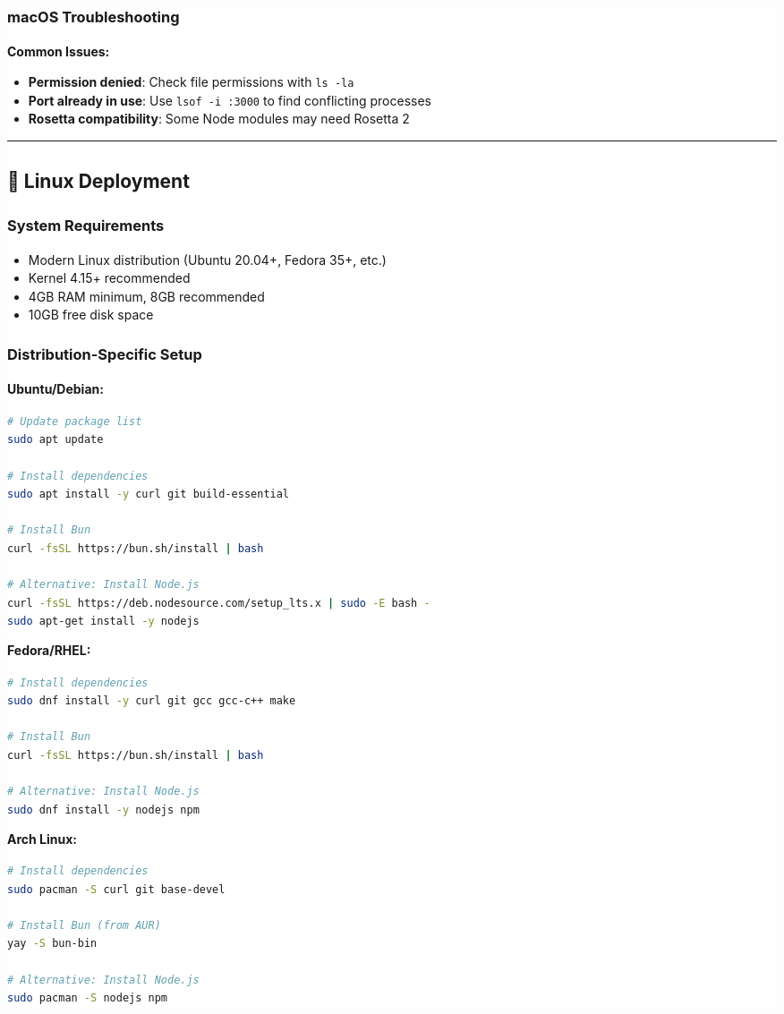 ### **macOS Troubleshooting**

**Common Issues:**
- **Permission denied**: Check file permissions with `ls -la`
- **Port already in use**: Use `lsof -i :3000` to find conflicting processes
- **Rosetta compatibility**: Some Node modules may need Rosetta 2

---

## 🐧 **Linux Deployment**

### **System Requirements**
- Modern Linux distribution (Ubuntu 20.04+, Fedora 35+, etc.)
- Kernel 4.15+ recommended
- 4GB RAM minimum, 8GB recommended
- 10GB free disk space

### **Distribution-Specific Setup**

**Ubuntu/Debian:**
```bash
# Update package list
sudo apt update

# Install dependencies
sudo apt install -y curl git build-essential

# Install Bun
curl -fsSL https://bun.sh/install | bash

# Alternative: Install Node.js
curl -fsSL https://deb.nodesource.com/setup_lts.x | sudo -E bash -
sudo apt-get install -y nodejs
```

**Fedora/RHEL:**
```bash
# Install dependencies
sudo dnf install -y curl git gcc gcc-c++ make

# Install Bun
curl -fsSL https://bun.sh/install | bash

# Alternative: Install Node.js
sudo dnf install -y nodejs npm
```

**Arch Linux:**
```bash
# Install dependencies
sudo pacman -S curl git base-devel

# Install Bun (from AUR)
yay -S bun-bin

# Alternative: Install Node.js
sudo pacman -S nodejs npm
```
